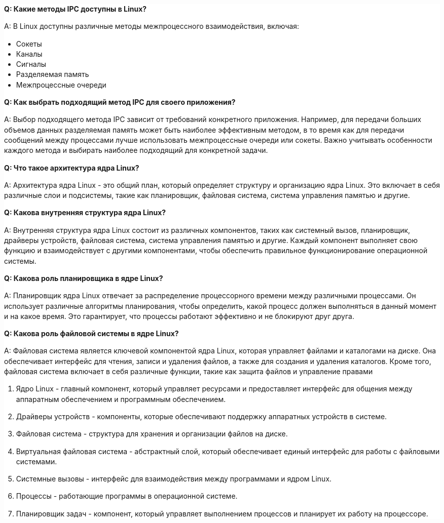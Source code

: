 **Q: Какие методы IPC доступны в Linux?**

A: В Linux доступны различные методы межпроцессного взаимодействия, включая:

- Сокеты
- Каналы
- Сигналы
- Разделяемая память
- Межпроцессные очереди

**Q: Как выбрать подходящий метод IPC для своего приложения?**

A: Выбор подходящего метода IPC зависит от требований конкретного приложения. Например, для передачи больших объемов данных разделяемая память может быть наиболее эффективным методом, в то время как для передачи сообщений между процессами лучше использовать межпроцессные очереди или сокеты. Важно учитывать особенности каждого метода и выбирать наиболее подходящий для конкретной задачи.

**Q: Что такое архитектура ядра Linux?**

A: Архитектура ядра Linux - это общий план, который определяет структуру и организацию ядра Linux. Это включает в себя различные слои и подсистемы, такие как планировщик, файловая система, система управления памятью и другие.

**Q: Какова внутренняя структура ядра Linux?**

A: Внутренняя структура ядра Linux состоит из различных компонентов, таких как системный вызов, планировщик, драйверы устройств, файловая система, система управления памятью и другие. Каждый компонент выполняет свою функцию и взаимодействует с другими компонентами, чтобы обеспечить правильное функционирование операционной системы.

**Q: Какова роль планировщика в ядре Linux?**

A: Планировщик ядра Linux отвечает за распределение процессорного времени между различными процессами. Он использует различные алгоритмы планирования, чтобы определить, какой процесс должен выполняться в данный момент и на какое время. Это гарантирует, что процессы работают эффективно и не блокируют друг друга.

**Q: Какова роль файловой системы в ядре Linux?**

A: Файловая система является ключевой компонентой ядра Linux, которая управляет файлами и каталогами на диске. Она обеспечивает интерфейс для чтения, записи и удаления файлов, а также для создания и удаления каталогов. Кроме того, файловая система включает в себя различные функции, такие как защита файлов и управление правами

1.  Ядро Linux - главный компонент, который управляет ресурсами и предоставляет интерфейс для общения между аппаратным обеспечением и программным обеспечением.
    
2.  Драйверы устройств - компоненты, которые обеспечивают поддержку аппаратных устройств в системе.
    
3.  Файловая система - структура для хранения и организации файлов на диске.
    
4.  Виртуальная файловая система - абстрактный слой, который обеспечивает единый интерфейс для работы с файловыми системами.
    
5.  Системные вызовы - интерфейс для взаимодействия между программами и ядром Linux.
    
6.  Процессы - работающие программы в операционной системе.
    
7.  Планировщик задач - компонент, который управляет выполнением процессов и планирует их работу на процессоре.
    